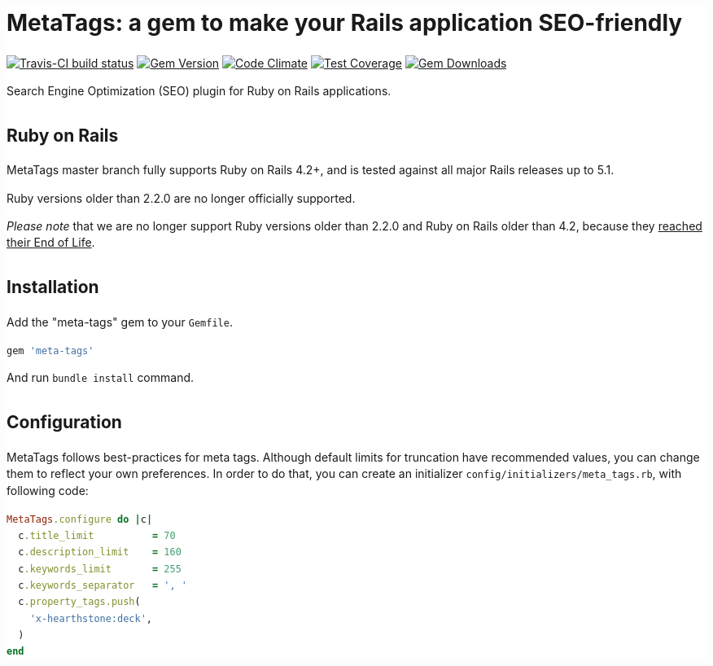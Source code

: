 # MetaTags: a gem to make your Rails application SEO-friendly

[![Travis-CI build status](https://secure.travis-ci.org/kpumuk/meta-tags.svg)](http://travis-ci.org/kpumuk/meta-tags)
[![Gem Version](https://badge.fury.io/rb/meta-tags.svg)](https://badge.fury.io/rb/meta-tags)
[![Code Climate](https://codeclimate.com/github/kpumuk/meta-tags/badges/gpa.svg)](https://codeclimate.com/github/kpumuk/meta-tags)
[![Test Coverage](https://codeclimate.com/github/kpumuk/meta-tags/badges/coverage.svg)](https://codeclimate.com/github/kpumuk/meta-tags/coverage)
[![Gem Downloads](https://img.shields.io/gem/dt/meta-tags.svg)](https://badge.fury.io/rb/meta-tags)

Search Engine Optimization (SEO) plugin for Ruby on Rails applications.

## Ruby on Rails

MetaTags master branch fully supports Ruby on Rails 4.2+, and is tested against all
major Rails releases up to 5.1.

Ruby versions older than 2.2.0 are no longer officially supported.

_Please note_ that we are no longer support Ruby versions older than 2.2.0 and
Ruby on Rails older than 4.2, because they [reached their End of Life](https://github.com/kpumuk/meta-tags/pull/143).

## Installation

Add the "meta-tags" gem to your `Gemfile`.

```ruby
gem 'meta-tags'
```

And run `bundle install` command.

## Configuration

MetaTags follows best-practices for meta tags. Although default limits for
truncation have recommended values, you can change them to reflect your own
preferences. In order to do that, you can create an initializer
`config/initializers/meta_tags.rb`, with following code:

```ruby
MetaTags.configure do |c|
  c.title_limit          = 70
  c.description_limit    = 160
  c.keywords_limit       = 255
  c.keywords_separator   = ', '
  c.property_tags.push(
    'x-hearthstone:deck',
  )
end
```
